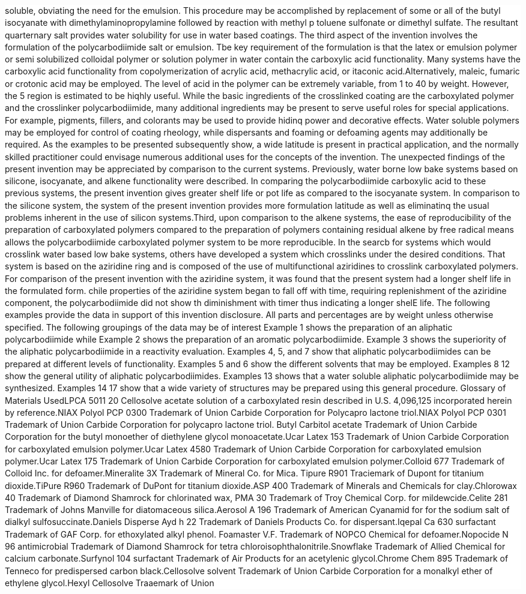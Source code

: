 soluble, obviating the need for the emulsion. This procedure may be accomplished by replacement of some or all of the butyl isocyanate with dimethylaminopropylamine followed by reaction with methyl p toluene sulfonate or dimethyl sulfate. The resultant quarternary salt provides water solubility for use in water based coatings. The third aspect of the invention involves the formulation of the polycarbodiimide salt or emulsion. Tbe key requirement of the formulation is that the latex or emulsion polymer or semi solubilized colloidal polymer or solution polymer in water contain the carboxylic acid functionality. Many systems have the carboxylic acid functionality from copolymerization of acrylic acid, methacrylic acid, or itaconic acid.Alternatively, maleic, fumaric or crotonic acid may be employed. The level of acid in the polymer can be extremely variable, from 1 to 40 by weight. However, the 5 region is estimated to be hiqhly useful. While the basic ingredients of the crosslinked coating are the carboxylated polymer and the crosslinker polycarbodiimide, many additional ingredients may be present to serve useful roles for special applications. For example, pigments, fillers, and colorants may be used to provide hidinq power and decorative effects. Water soluble polymers may be employed for control of coating rheology, while dispersants and foaming or defoaming agents may additionally be required. As the examples to be presented subsequently show, a wide latitude is present in practical application, and the normally skilled practitioner could envisage numerous additional uses for the concepts of the invention. The unexpected findings of the present invention may be appreciated by comparison to the current systems. Previously, water borne low bake systems based on silicone, isocyanate, and alkene functionality were described. In comparing the polycarbodiimide carboxylic acid to these previous systems, the present invention gives greater shelf life or pot life as compared to the isocyanate system. In comparison to the silicone system, the system of the present invention provides more formulation latitude as well as eliminatinq the usual problems inherent in the use of silicon systems.Third, upon comparison to the alkene systems, the ease of reproducibility of the preparation of carboxylated polymers compared to the preparation of polymers containing residual alkene by free radical means allows the polycarbodiimide carboxylated polymer system to be more reproducible. In the searcb for systems which would crosslink water based low bake systems, others have developed a system which crosslinks under the desired conditions. That system is based on the aziridine ring and is composed of the use of multifunctional aziridines to crosslink carboxylated polymers. For comparison of the present invention with the aziridine system, it was found that the present system had a longer shelf life in the formulated form. chile properties of the aziridine system began to fall off with time, requiring replenishment of the aziridine component, the polycarbodiimide did not show th diminishment with timer thus indicating a longer shelE life. The following examples provide the data in support of this invention disclosure. All parts and percentages are by weight unless otherwise specified. The following groupings of the data may be of interest Example 1 shows the preparation of an aliphatic polycarbodiimide while Example 2 shows the preparation of an aromatic polycarbodiimide. Example 3 shows the superiority of the aliphatic polycarbodiimide in a reactivity evaluation. Examples 4, 5, and 7 show that aliphatic polycarbodiimides can be prepared at different levels of functionality. Examples 5 and 6 show the different solvents that may be employed. Examples 8 12 show the general utility of aliphatic polycarbodiimides. Examples 13 shows that a water soluble aliphatic polycarbodiimide may be synthesized. Examples 14 17 show that a wide variety of structures may be prepared using this general procedure. Glossary of Materials UsedLPCA 5011 20 Cellosolve acetate solution of a carboxylated resin described in U.S. 4,096,125 incorporated herein by reference.NIAX Polyol PCP 0300 Trademark of Union Carbide Corporation for Polycapro lactone triol.NIAX Polyol PCP 0301 Trademark of Union Carbide Corporation for polycapro lactone triol. Butyl Carbitol acetate Trademark of Union Carbide Corporation for the butyl monoether of diethylene glycol monoacetate.Ucar Latex 153 Trademark of Union Carbide Corporation for carboxylated emulsion polymer.Ucar Latex 4580 Trademark of Union Carbide Corporation for carboxylated emulsion polymer.Ucar Latex 175 Trademark of Union Carbide Corporation for carboxylated emulsion polymer.Colloid 677 Trademark of Colloid Inc. for defoamer.Mineralite 3X Trademark of Mineral Co. for Mica. Tipure R901 Traciemark of Dupont for titanium dioxide.TiPure R960 Trademark of DuPont for titanium dioxide.ASP 400 Trademark of Minerals and Chemicals for clay.Chlorowax 40 Trademark of Diamond Shamrock for chlorinated wax, PMA 30 Trademark of Troy Chemical Corp. for mildewcide.Celite 281 Trademark of Johns Manville for diatomaceous silica.Aerosol A 196 Trademark of American Cyanamid for for the sodium salt of dialkyl sulfosuccinate.Daniels Disperse Ayd h 22 Trademark of Daniels Products Co. for dispersant.Iqepal Ca 630 surfactant Trademark of GAF Corp. for ethoxylated alkyl phenol. Foamaster V.F. Trademark of NOPCO Chemical for defoamer.Nopocide N 96 antimicrobial Trademark of Diamond Shamrock for tetra chloroisophthalonitrile.Snowflake Trademark of Allied Chemical for calcium carbonate.Surfynol 104 surfactant Trademark of Air Products for an acetylenic glycol.Chrome Chem 895 Trademark of Tenneco for predispersed carbon black.Cellosolve solvent Trademark of Union Carbide Corporation for a monalkyl ether of ethylene glycol.Hexyl Cellosolve Traaemark of Union